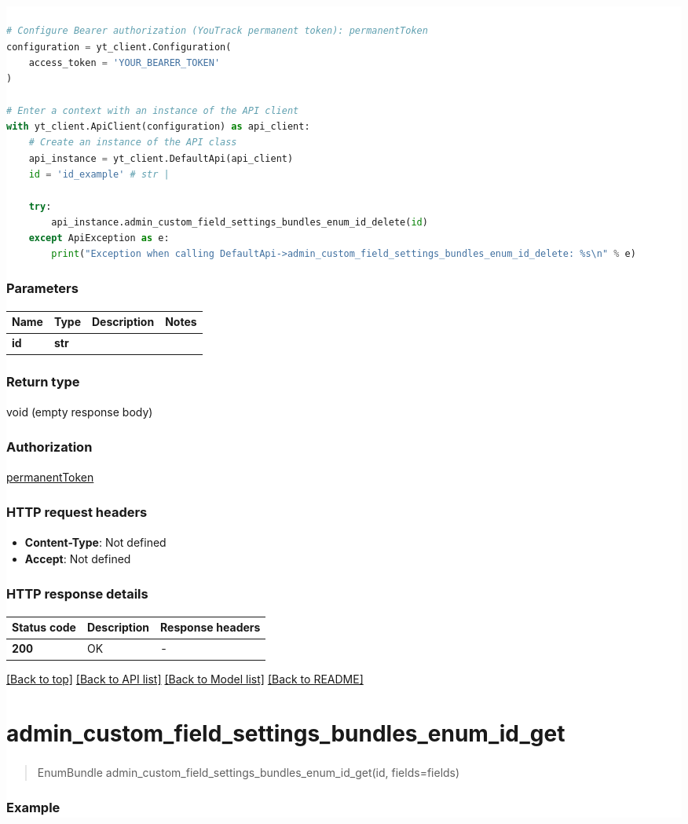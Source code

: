 ```python

# Configure Bearer authorization (YouTrack permanent token): permanentToken
configuration = yt_client.Configuration(
    access_token = 'YOUR_BEARER_TOKEN'
)

# Enter a context with an instance of the API client
with yt_client.ApiClient(configuration) as api_client:
    # Create an instance of the API class
    api_instance = yt_client.DefaultApi(api_client)
    id = 'id_example' # str | 

    try:
        api_instance.admin_custom_field_settings_bundles_enum_id_delete(id)
    except ApiException as e:
        print("Exception when calling DefaultApi->admin_custom_field_settings_bundles_enum_id_delete: %s\n" % e)
```

### Parameters

Name | Type | Description  | Notes
------------- | ------------- | ------------- | -------------
 **id** | **str**|  | 

### Return type

void (empty response body)

### Authorization

[permanentToken](../README.md#permanentToken)

### HTTP request headers

 - **Content-Type**: Not defined
 - **Accept**: Not defined

### HTTP response details
| Status code | Description | Response headers |
|-------------|-------------|------------------|
**200** | OK |  -  |

[[Back to top]](#) [[Back to API list]](../README.md#documentation-for-api-endpoints) [[Back to Model list]](../README.md#documentation-for-models) [[Back to README]](../README.md)

# **admin_custom_field_settings_bundles_enum_id_get**
> EnumBundle admin_custom_field_settings_bundles_enum_id_get(id, fields=fields)



### Example
